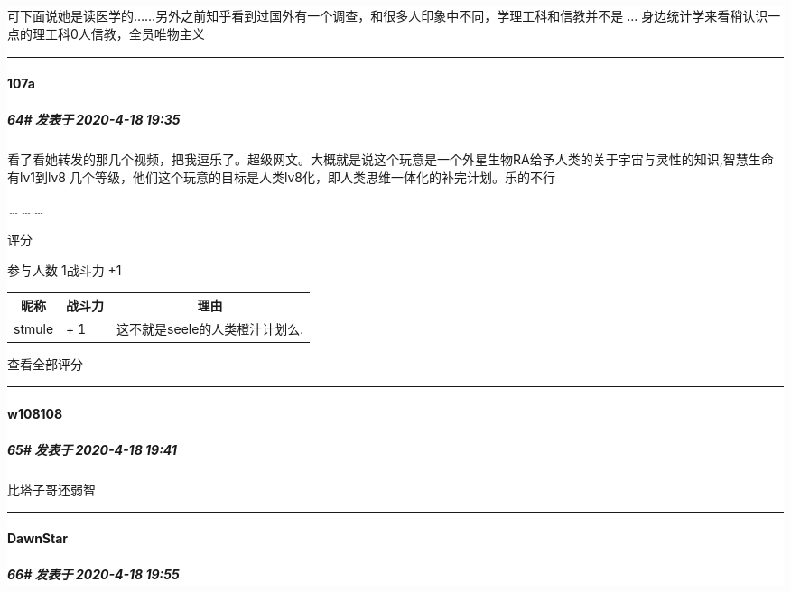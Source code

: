 可下面说她是读医学的……另外之前知乎看到过国外有一个调查，和很多人印象中不同，学理工科和信教并不是 ...</blockquote>
身边统计学来看稍认识一点的理工科0人信教，全员唯物主义







-----

####  107a  
##### 64#       发表于 2020-4-18 19:35




看了看她转发的那几个视频，把我逗乐了。超级网文。大概就是说这个玩意是一个外星生物RA给予人类的关于宇宙与灵性的知识,智慧生命有lv1到lv8 几个等级，他们这个玩意的目标是人类lv8化，即人类思维一体化的补完计划。乐的不行



﹍﹍﹍

评分





 参与人数 1战斗力 +1

|昵称|战斗力|理由|
|----|---|---|
| stmule| + 1|这不就是seele的人类橙汁计划么.|



查看全部评分






-----

####  w108108  
##### 65#       发表于 2020-4-18 19:41




比塔子哥还弱智







-----

####  DawnStar  
##### 66#       发表于 2020-4-18 19:55



